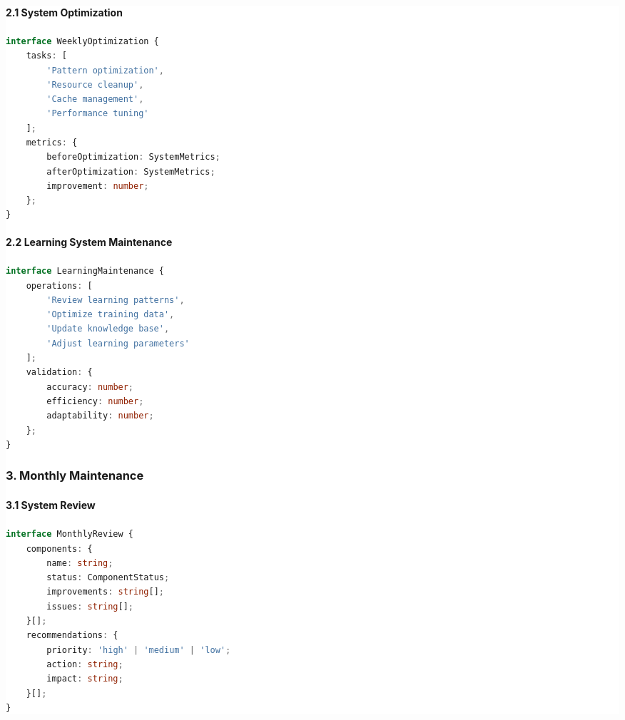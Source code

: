 #### 2.1 System Optimization
```typescript
interface WeeklyOptimization {
    tasks: [
        'Pattern optimization',
        'Resource cleanup',
        'Cache management',
        'Performance tuning'
    ];
    metrics: {
        beforeOptimization: SystemMetrics;
        afterOptimization: SystemMetrics;
        improvement: number;
    };
}
```

#### 2.2 Learning System Maintenance
```typescript
interface LearningMaintenance {
    operations: [
        'Review learning patterns',
        'Optimize training data',
        'Update knowledge base',
        'Adjust learning parameters'
    ];
    validation: {
        accuracy: number;
        efficiency: number;
        adaptability: number;
    };
}
```

### 3. Monthly Maintenance

#### 3.1 System Review
```typescript
interface MonthlyReview {
    components: {
        name: string;
        status: ComponentStatus;
        improvements: string[];
        issues: string[];
    }[];
    recommendations: {
        priority: 'high' | 'medium' | 'low';
        action: string;
        impact: string;
    }[];
}
```
